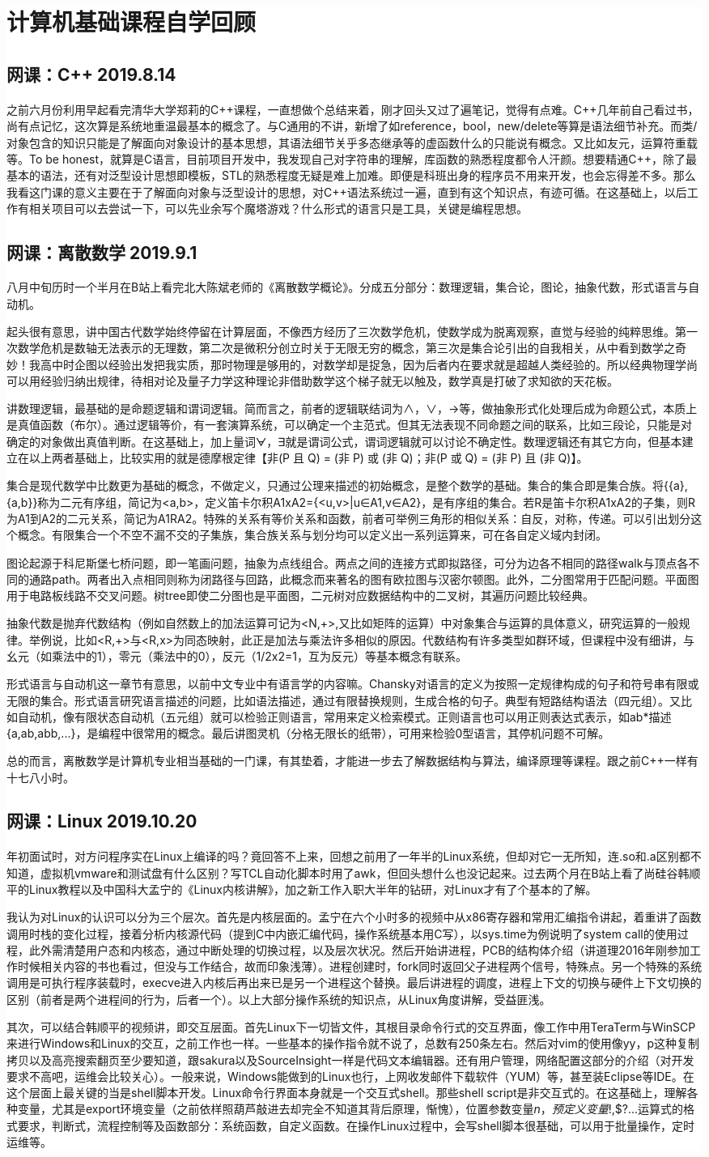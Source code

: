 # 计算机基础课程自学回顾

## 网课：C++ 2019.8.14

之前六月份利用早起看完清华大学郑莉的C++课程，一直想做个总结来着，刚才回头又过了遍笔记，觉得有点难。C++几年前自己看过书，尚有点记忆，这次算是系统地重温最基本的概念了。与C通用的不讲，新增了如reference，bool，new/delete等算是语法细节补充。而类/对象包含的知识只能是了解面向对象设计的基本思想，其语法细节关乎多态继承等的虚函数什么的只能说有概念。又比如友元，运算符重载等。To be honest，就算是C语言，目前项目开发中，我发现自己对字符串的理解，库函数的熟悉程度都令人汗颜。想要精通C++，除了最基本的语法，还有对泛型设计思想即模板，STL的熟悉程度无疑是难上加难。即便是科班出身的程序员不用来开发，也会忘得差不多。那么我看这门课的意义主要在于了解面向对象与泛型设计的思想，对C++语法系统过一遍，直到有这个知识点，有迹可循。在这基础上，以后工作有相关项目可以去尝试一下，可以先业余写个魔塔游戏？什么形式的语言只是工具，关键是编程思想。

## 网课：离散数学 2019.9.1

八月中旬历时一个半月在B站上看完北大陈斌老师的《离散数学概论》。分成五分部分：数理逻辑，集合论，图论，抽象代数，形式语言与自动机。

起头很有意思，讲中国古代数学始终停留在计算层面，不像西方经历了三次数学危机，使数学成为脱离观察，直觉与经验的纯粹思维。第一次数学危机是数轴无法表示的无理数，第二次是微积分创立时关于无限无穷的概念，第三次是集合论引出的自我相关，从中看到数学之奇妙！我高中时企图以经验出发把我实质，那时物理是够用的，对数学却是捉急，因为后者内在要求就是超越人类经验的。所以经典物理学尚可以用经验归纳出规律，待相对论及量子力学这种理论非借助数学这个梯子就无以触及，数学真是打破了求知欲的天花板。

讲数理逻辑，最基础的是命题逻辑和谓词逻辑。简而言之，前者的逻辑联结词为∧，∨，->等，做抽象形式化处理后成为命题公式，本质上是真值函数（布尔）。通过逻辑等价，有一套演算系统，可以确定一个主范式。但其无法表现不同命题之间的联系，比如三段论，只能是对确定的对象做出真值判断。在这基础上，加上量词ᗄ，∃就是谓词公式，谓词逻辑就可以讨论不确定性。数理逻辑还有其它方向，但基本建立在以上两者基础上，比较实用的就是德摩根定律【非(P 且 Q) = (非 P) 或 (非 Q)；非(P 或 Q) = (非 P) 且 (非 Q)】。

集合是现代数学中比数更为基础的概念，不做定义，只通过公理来描述的初始概念，是整个数学的基础。集合的集合即是集合族。将{{a},{a,b}}称为二元有序组，简记为<a,b>，定义笛卡尔积A1xA2={<u,v>|u∈A1,v∈A2}，是有序组的集合。若R是笛卡尔积A1xA2的子集，则R为A1到A2的二元关系，简记为A1RA2。特殊的关系有等价关系和函数，前者可举例三角形的相似关系：自反，对称，传递。可以引出划分这个概念。有限集合一个不空不漏不交的子集族，集合族关系与划分均可以定义出一系列运算来，可在各自定义域内封闭。

图论起源于科尼斯堡七桥问题，即一笔画问题，抽象为点线组合。两点之间的连接方式即拟路径，可分为边各不相同的路径walk与顶点各不同的通路path。两者出入点相同则称为闭路径与回路，此概念而来著名的图有欧拉图与汉密尔顿图。此外，二分图常用于匹配问题。平面图用于电路板线路不交叉问题。树tree即使二分图也是平面图，二元树对应数据结构中的二叉树，其遍历问题比较经典。

抽象代数是抛弃代数结构（例如自然数上的加法运算可记为<N,+>,又比如矩阵的运算）中对象集合与运算的具体意义，研究运算的一般规律。举例说，比如<R,+>与<R,x>为同态映射，此正是加法与乘法许多相似的原因。代数结构有许多类型如群环域，但课程中没有细讲，与幺元（如乘法中的1），零元（乘法中的0），反元（1/2x2=1，互为反元）等基本概念有联系。

形式语言与自动机这一章节有意思，以前中文专业中有语言学的内容嘛。Chansky对语言的定义为按照一定规律构成的句子和符号串有限或无限的集合。形式语言研究语言描述的问题，比如语法描述，通过有限替换规则，生成合格的句子。典型有短路结构语法（四元组）。又比如自动机，像有限状态自动机（五元组）就可以检验正则语言，常用来定义检索模式。正则语言也可以用正则表达式表示，如ab*描述{a,ab,abb,...}，是编程中很常用的概念。最后讲图灵机（分格无限长的纸带），可用来检验0型语言，其停机问题不可解。

总的而言，离散数学是计算机专业相当基础的一门课，有其垫着，才能进一步去了解数据结构与算法，编译原理等课程。跟之前C++一样有十七八小时。

## 网课：Linux 2019.10.20

年初面试时，对方问程序实在Linux上编译的吗？竟回答不上来，回想之前用了一年半的Linux系统，但却对它一无所知，连.so和.a区别都不知道，虚拟机vmware和测试盘有什么区别？写TCL自动化脚本时用了awk，但回头想什么也没记起来。过去两个月在B站上看了尚硅谷韩顺平的Linux教程以及中国科大孟宁的《Linux内核讲解》，加之新工作入职大半年的钻研，对Linux才有了个基本的了解。

我认为对Linux的认识可以分为三个层次。首先是内核层面的。孟宁在六个小时多的视频中从x86寄存器和常用汇编指令讲起，着重讲了函数调用时栈的变化过程，接着分析内核源代码（提到C中内嵌汇编代码，操作系统基本用C写），以sys.time为例说明了system call的使用过程，此外需清楚用户态和内核态，通过中断处理的切换过程，以及层次状况。然后开始讲进程，PCB的结构体介绍（讲道理2016年刚参加工作时候相关内容的书也看过，但没与工作结合，故而印象浅薄）。进程创建时，fork同时返回父子进程两个信号，特殊点。另一个特殊的系统调用是可执行程序装载时，execve进入内核后再出来已是另一个进程这个替换。最后讲进程的调度，进程上下文的切换与硬件上下文切换的区别（前者是两个进程间的行为，后者一个）。以上大部分操作系统的知识点，从Linux角度讲解，受益匪浅。

其次，可以结合韩顺平的视频讲，即交互层面。首先Linux下一切皆文件，其根目录命令行式的交互界面，像工作中用TeraTerm与WinSCP来进行Windows和Linux的交互，之前工作也一样。一些基本的操作指令就不说了，总数有250条左右。然后对vim的使用像yy，p这种复制拷贝以及高亮搜索翻页至少要知道，跟sakura以及SourceInsight一样是代码文本编辑器。还有用户管理，网络配置这部分的介绍（对开发要求不高吧，运维会比较关心）。一般来说，Windows能做到的Linux也行，上网收发邮件下载软件（YUM）等，甚至装Eclipse等IDE。在这个层面上最关键的当是shell脚本开发。Linux命令行界面本身就是一个交互式shell。那些shell script是非交互式的。在这基础上，理解各种变量，尤其是export环境变量（之前依样照葫芦敲进去却完全不知道其背后原理，惭愧），位置参数变量$n，预定义变量$!,$?...运算式的格式要求，判断式，流程控制等及函数部分：系统函数，自定义函数。在操作Linux过程中，会写shell脚本很基础，可以用于批量操作，定时运维等。
